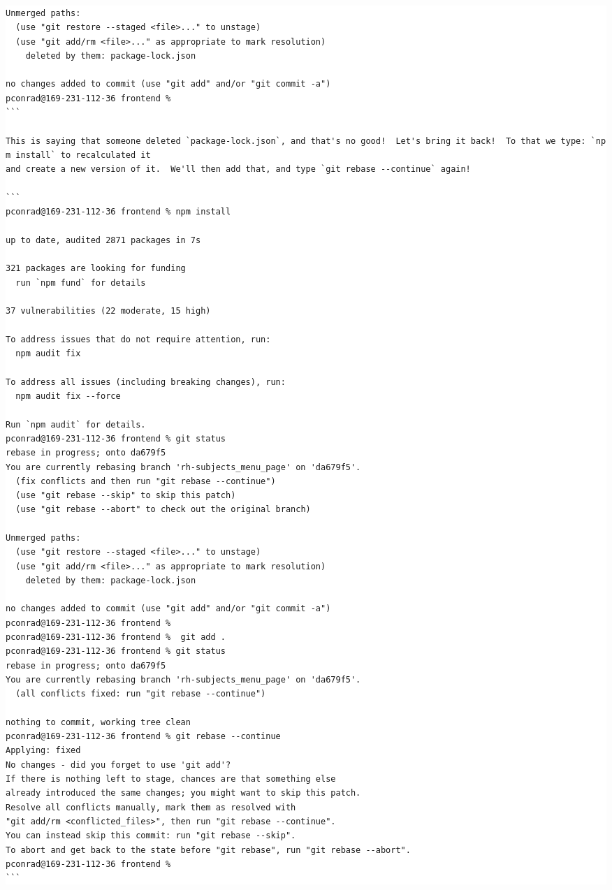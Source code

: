     Unmerged paths:
      (use "git restore --staged <file>..." to unstage)
      (use "git add/rm <file>..." as appropriate to mark resolution)
        deleted by them: package-lock.json

    no changes added to commit (use "git add" and/or "git commit -a")
    pconrad@169-231-112-36 frontend % 
    ```
    
    This is saying that someone deleted `package-lock.json`, and that's no good!  Let's bring it back!  To that we type: `npm install` to recalculated it
    and create a new version of it.  We'll then add that, and type `git rebase --continue` again!
    
    ```
    pconrad@169-231-112-36 frontend % npm install

    up to date, audited 2871 packages in 7s

    321 packages are looking for funding
      run `npm fund` for details

    37 vulnerabilities (22 moderate, 15 high)

    To address issues that do not require attention, run:
      npm audit fix

    To address all issues (including breaking changes), run:
      npm audit fix --force

    Run `npm audit` for details.
    pconrad@169-231-112-36 frontend % git status
    rebase in progress; onto da679f5
    You are currently rebasing branch 'rh-subjects_menu_page' on 'da679f5'.
      (fix conflicts and then run "git rebase --continue")
      (use "git rebase --skip" to skip this patch)
      (use "git rebase --abort" to check out the original branch)

    Unmerged paths:
      (use "git restore --staged <file>..." to unstage)
      (use "git add/rm <file>..." as appropriate to mark resolution)
        deleted by them: package-lock.json

    no changes added to commit (use "git add" and/or "git commit -a")
    pconrad@169-231-112-36 frontend % 
    pconrad@169-231-112-36 frontend %  git add .
    pconrad@169-231-112-36 frontend % git status
    rebase in progress; onto da679f5
    You are currently rebasing branch 'rh-subjects_menu_page' on 'da679f5'.
      (all conflicts fixed: run "git rebase --continue")

    nothing to commit, working tree clean
    pconrad@169-231-112-36 frontend % git rebase --continue
    Applying: fixed
    No changes - did you forget to use 'git add'?
    If there is nothing left to stage, chances are that something else
    already introduced the same changes; you might want to skip this patch.
    Resolve all conflicts manually, mark them as resolved with
    "git add/rm <conflicted_files>", then run "git rebase --continue".
    You can instead skip this commit: run "git rebase --skip".
    To abort and get back to the state before "git rebase", run "git rebase --abort".
    pconrad@169-231-112-36 frontend % 
    ```
